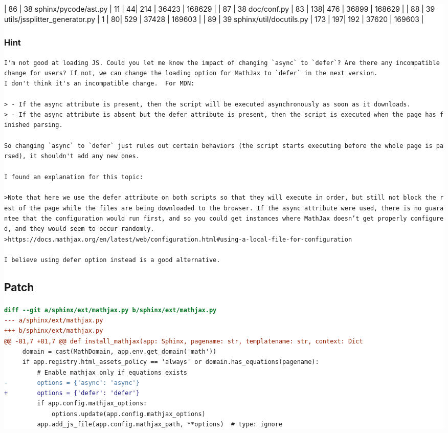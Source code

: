 | 86 | 38 sphinx/pycode/ast.py | 11 | 44| 214 | 36423 | 168629 | 
| 87 | 38 doc/conf.py | 83 | 138| 476 | 36899 | 168629 | 
| 88 | 39 utils/jssplitter_generator.py | 1 | 80| 529 | 37428 | 169603 | 
| 89 | 39 sphinx/util/docutils.py | 173 | 197| 192 | 37620 | 169603 | 


### Hint

```
I'm not good at loading JS. Could you let me know the impact of changing `async` to `defer`? Are there any incompatible change for users? If not, we can change the loading option for MathJax to `defer` in the next version.
I don't think it's an incompatible change.  For MDN:

> - If the async attribute is present, then the script will be executed asynchronously as soon as it downloads.
> - If the async attribute is absent but the defer attribute is present, then the script is executed when the page has finished parsing.

So changing `async` to `defer` just rules out certain behaviors (the script starts executing before the whole page is parsed), it shouldn't add any new ones.

I found an explanation for this topic:

>Note that here we use the defer attribute on both scripts so that they will execute in order, but still not block the rest of the page while the files are being downloaded to the browser. If the async attribute were used, there is no guarantee that the configuration would run first, and so you could get instances where MathJax doesn’t get properly configured, and they would seem to occur randomly.
>https://docs.mathjax.org/en/latest/web/configuration.html#using-a-local-file-for-configuration

I believe using defer option instead is a good alternative.
```

## Patch

```diff
diff --git a/sphinx/ext/mathjax.py b/sphinx/ext/mathjax.py
--- a/sphinx/ext/mathjax.py
+++ b/sphinx/ext/mathjax.py
@@ -81,7 +81,7 @@ def install_mathjax(app: Sphinx, pagename: str, templatename: str, context: Dict
     domain = cast(MathDomain, app.env.get_domain('math'))
     if app.registry.html_assets_policy == 'always' or domain.has_equations(pagename):
         # Enable mathjax only if equations exists
-        options = {'async': 'async'}
+        options = {'defer': 'defer'}
         if app.config.mathjax_options:
             options.update(app.config.mathjax_options)
         app.add_js_file(app.config.mathjax_path, **options)  # type: ignore

```
